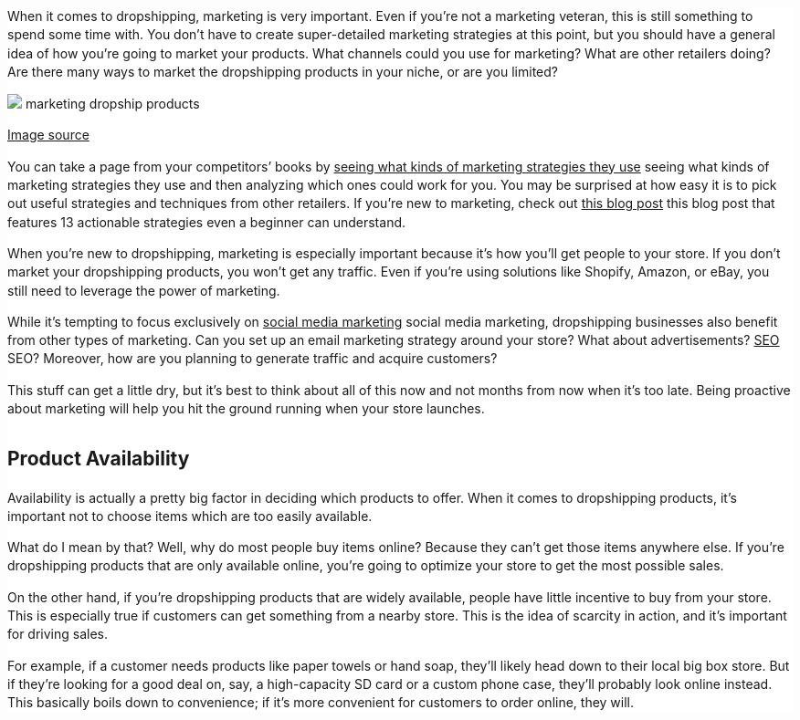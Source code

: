 When it comes to dropshipping, marketing is very important. Even if you’re not a marketing veteran, this is still something to spend some time with. You don’t have to create super-detailed marketing strategies at this point, but you should have a general idea of how you’re going to market your products. What channels could you use for marketing? What are other retailers doing? Are there many ways to market the dropshipping products in your niche, or are you limited?

![](http://ydlj.zoomquiet.top/ipic/2020-10-13-marketing.png)
marketing dropship products

[Image source](https://courses.lumenlearning.com/boundless-marketing/chapter/marketing-channels-in-the-supply-chain/)

You can take a page from your competitors’ books by 
[seeing what kinds of marketing strategies they use](https://blog.kissmetrics.com/25-sneaky-online-tools/)
seeing what kinds of 
marketing strategies they use and then analyzing which ones could work for you. You may be surprised at how easy it is to pick out useful strategies and techniques from other retailers. If you’re new to marketing, check out 
[this blog post](https://www.shopify.com/blog/14512237-13-actionable-marketing-tactics-to-drive-sales-and-apps-to-execute-each-of-them?prev_msid=20a2ff94-29D8-4A90-1EAA-01ABBAED37DB)
this blog post that features 13 actionable strategies even a beginner can understand.

When you’re new to dropshipping, marketing is especially important because it’s how you’ll get people to your store. If you don’t market your dropshipping products, you won’t get any traffic. Even if you’re using solutions like Shopify, Amazon, or eBay, you still need to leverage the power of marketing.

While it’s tempting to focus exclusively on 
[social media marketing](https://www.oberlo.com/ebooks/facebook-advertising/facebook-ads-strategy)
social media marketing, dropshipping businesses also benefit from other types of marketing. Can you set up an email marketing strategy around your store? What about advertisements? 
[SEO](https://www.oberlo.com/blog/guide-to-seo-101)
SEO? Moreover, how are you planning to generate traffic and acquire customers?

This stuff can get a little dry, but it’s best to think about all of this now and not months from now when it’s too late. Being proactive about marketing will help you hit the ground running when your store launches.

## Product Availability

Availability is actually a pretty big factor in deciding which products to offer. When it comes to dropshipping products, it’s important not to choose items which are too easily available.

What do I mean by that? Well, why do most people buy items online? Because they can’t get those items anywhere else. If you’re dropshipping products that are only available online, you’re going to optimize your store to get the most possible sales.

On the other hand, if you’re dropshipping products that are widely available, people have little incentive to buy from your store. This is especially true if customers can get something from a nearby store. This is the idea of scarcity in action, and it’s important for driving sales.

For example, if a customer needs products like paper towels or hand soap, they’ll likely head down to their local big box store. But if they’re looking for a good deal on, say, a high-capacity SD card or a custom phone case, they’ll probably look online instead. This basically boils down to convenience; if it’s more convenient for customers to order online, they will.
